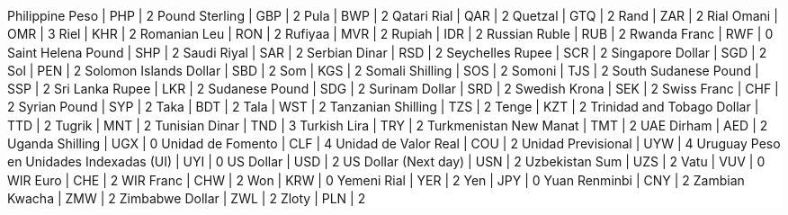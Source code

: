 Philippine Peso | PHP | 2
Pound Sterling | GBP | 2
Pula | BWP | 2
Qatari Rial | QAR | 2
Quetzal | GTQ | 2
Rand | ZAR | 2
Rial Omani | OMR | 3
Riel | KHR | 2
Romanian Leu | RON | 2
Rufiyaa | MVR | 2
Rupiah | IDR | 2
Russian Ruble | RUB | 2
Rwanda Franc | RWF | 0
Saint Helena Pound | SHP | 2
Saudi Riyal | SAR | 2
Serbian Dinar | RSD | 2
Seychelles Rupee | SCR | 2
Singapore Dollar | SGD | 2
Sol | PEN | 2
Solomon Islands Dollar | SBD | 2
Som | KGS | 2
Somali Shilling | SOS | 2
Somoni | TJS | 2
South Sudanese Pound | SSP | 2
Sri Lanka Rupee | LKR | 2
Sudanese Pound | SDG | 2
Surinam Dollar | SRD | 2
Swedish Krona | SEK | 2
Swiss Franc | CHF | 2
Syrian Pound | SYP | 2
Taka | BDT | 2
Tala | WST | 2
Tanzanian Shilling | TZS | 2
Tenge | KZT | 2
Trinidad and Tobago Dollar | TTD | 2
Tugrik | MNT | 2
Tunisian Dinar | TND | 3
Turkish Lira | TRY | 2
Turkmenistan New Manat | TMT | 2
UAE Dirham | AED | 2
Uganda Shilling | UGX | 0
Unidad de Fomento | CLF | 4
Unidad de Valor Real | COU | 2
Unidad Previsional | UYW | 4
Uruguay Peso en Unidades Indexadas (UI) | UYI | 0
US Dollar | USD | 2
US Dollar (Next day) | USN | 2
Uzbekistan Sum | UZS | 2
Vatu | VUV | 0
WIR Euro | CHE | 2
WIR Franc | CHW | 2
Won | KRW | 0
Yemeni Rial | YER | 2
Yen | JPY | 0
Yuan Renminbi | CNY | 2
Zambian Kwacha | ZMW | 2
Zimbabwe Dollar | ZWL | 2
Zloty | PLN | 2